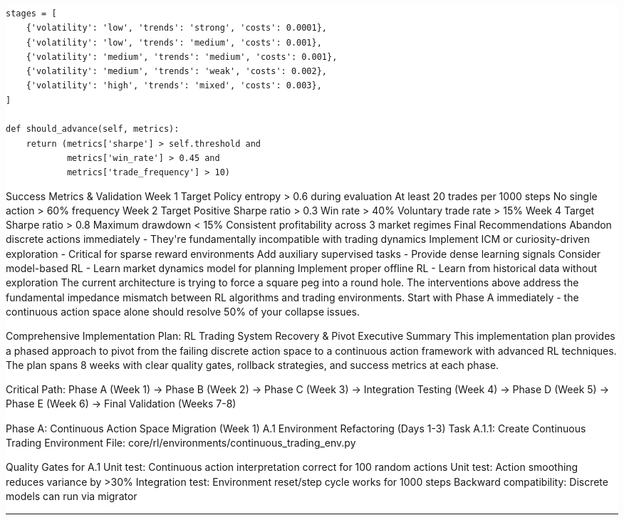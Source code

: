     stages = [
        {'volatility': 'low', 'trends': 'strong', 'costs': 0.0001},
        {'volatility': 'low', 'trends': 'medium', 'costs': 0.001},
        {'volatility': 'medium', 'trends': 'medium', 'costs': 0.001},
        {'volatility': 'medium', 'trends': 'weak', 'costs': 0.002},
        {'volatility': 'high', 'trends': 'mixed', 'costs': 0.003},
    ]
    
    def should_advance(self, metrics):
        return (metrics['sharpe'] > self.threshold and 
                metrics['win_rate'] > 0.45 and
                metrics['trade_frequency'] > 10)

Success Metrics & Validation
Week 1 Target
Policy entropy > 0.6 during evaluation
At least 20 trades per 1000 steps
No single action > 60% frequency
Week 2 Target
Positive Sharpe ratio > 0.3
Win rate > 40%
Voluntary trade rate > 15%
Week 4 Target
Sharpe ratio > 0.8
Maximum drawdown < 15%
Consistent profitability across 3 market regimes
Final Recommendations
Abandon discrete actions immediately - They're fundamentally incompatible with trading dynamics
Implement ICM or curiosity-driven exploration - Critical for sparse reward environments
Add auxiliary supervised tasks - Provide dense learning signals
Consider model-based RL - Learn market dynamics model for planning
Implement proper offline RL - Learn from historical data without exploration
The current architecture is trying to force a square peg into a round hole. The interventions above address the fundamental impedance mismatch between RL algorithms and trading environments. Start with Phase A immediately - the continuous action space alone should resolve 50% of your collapse issues.


Comprehensive Implementation Plan: RL Trading System Recovery & Pivot
Executive Summary
This implementation plan provides a phased approach to pivot from the failing discrete action space to a continuous action framework with advanced RL techniques. The plan spans 8 weeks with clear quality gates, rollback strategies, and success metrics at each phase.

Critical Path: Phase A (Week 1) → Phase B (Week 2) → Phase C (Week 3) → Integration Testing (Week 4) → Phase D (Week 5) → Phase E (Week 6) → Final Validation (Weeks 7-8)

Phase A: Continuous Action Space Migration (Week 1)
A.1 Environment Refactoring (Days 1-3)
Task A.1.1: Create Continuous Trading Environment
File: core/rl/environments/continuous_trading_env.py

Quality Gates for A.1
 Unit test: Continuous action interpretation correct for 100 random actions
 Unit test: Action smoothing reduces variance by >30%
 Integration test: Environment reset/step cycle works for 1000 steps
 Backward compatibility: Discrete models can run via migrator

---